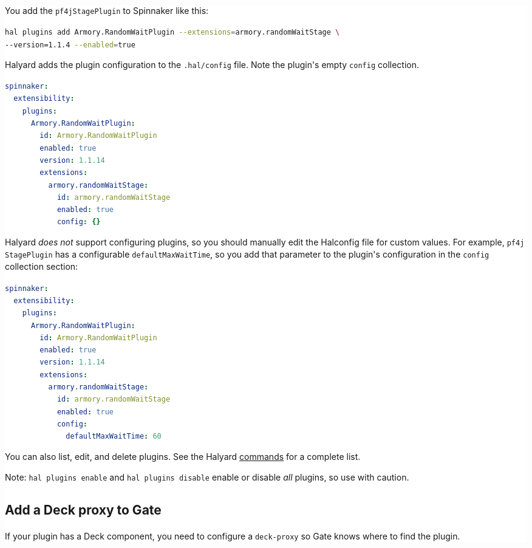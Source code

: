 You add the `pf4jStagePlugin` to Spinnaker like this:

```bash
hal plugins add Armory.RandomWaitPlugin --extensions=armory.randomWaitStage \
--version=1.1.4 --enabled=true
```

Halyard adds the plugin configuration to the `.hal/config` file. Note the plugin's empty `config` collection.

```yaml
spinnaker:
  extensibility:
    plugins:
      Armory.RandomWaitPlugin:
        id: Armory.RandomWaitPlugin
        enabled: true
        version: 1.1.14
        extensions:
          armory.randomWaitStage:
            id: armory.randomWaitStage
            enabled: true
            config: {}
```

Halyard _does not_ support configuring plugins, so you should manually edit the  Halconfig file for custom values. For example, `pf4jStagePlugin` has a configurable `defaultMaxWaitTime`, so you add that parameter to the plugin's configuration in the `config` collection section:

```yaml
spinnaker:
  extensibility:
    plugins:
      Armory.RandomWaitPlugin:
        id: Armory.RandomWaitPlugin
        enabled: true
        version: 1.1.14
        extensions:
          armory.randomWaitStage:
            id: armory.randomWaitStage
            enabled: true
            config:
              defaultMaxWaitTime: 60
```

You can also list, edit, and delete plugins. See the Halyard [commands](https://spinnaker.io/reference/halyard/commands/#hal-plugins) for a complete list.

Note: `hal plugins enable` and `hal plugins disable` enable or disable _all_ plugins, so use with caution.

## Add a Deck proxy to Gate

If your plugin has a Deck component, you need to configure a `deck-proxy` so Gate knows where to find the plugin.
